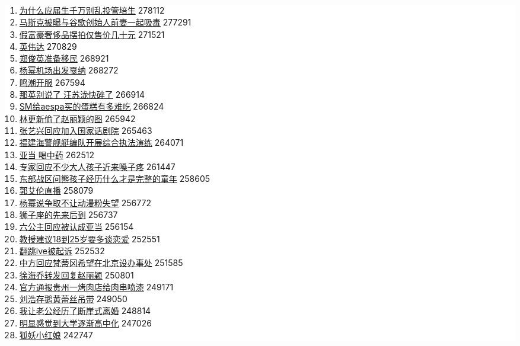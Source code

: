 1. [为什么应届生千万别乱投管培生](https://s.weibo.com/weibo?q=%23%E4%B8%BA%E4%BB%80%E4%B9%88%E5%BA%94%E5%B1%8A%E7%94%9F%E5%8D%83%E4%B8%87%E5%88%AB%E4%B9%B1%E6%8A%95%E7%AE%A1%E5%9F%B9%E7%94%9F%23&t=31&band_rank=21&Refer=top) 278112
1. [马斯克被曝与谷歌创始人前妻一起吸毒](https://s.weibo.com/weibo?q=%23%E9%A9%AC%E6%96%AF%E5%85%8B%E8%A2%AB%E6%9B%9D%E4%B8%8E%E8%B0%B7%E6%AD%8C%E5%88%9B%E5%A7%8B%E4%BA%BA%E5%89%8D%E5%A6%BB%E4%B8%80%E8%B5%B7%E5%90%B8%E6%AF%92%23&t=31&band_rank=22&Refer=top) 277291
1. [假富豪奢侈品摆拍仅售价几十元](https://s.weibo.com/weibo?q=%23%E5%81%87%E5%AF%8C%E8%B1%AA%E5%A5%A2%E4%BE%88%E5%93%81%E6%91%86%E6%8B%8D%E4%BB%85%E5%94%AE%E4%BB%B7%E5%87%A0%E5%8D%81%E5%85%83%23&t=31&band_rank=26&Refer=top) 271521
1. [英伟达](https://s.weibo.com/weibo?q=%E8%8B%B1%E4%BC%9F%E8%BE%BE&t=31&band_rank=22&Refer=top) 270829
1. [郑俊英准备移民](https://s.weibo.com/weibo?q=%23%E9%83%91%E4%BF%8A%E8%8B%B1%E5%87%86%E5%A4%87%E7%A7%BB%E6%B0%91%23&t=31&band_rank=18&Refer=top) 268921
1. [杨幂机场出发戛纳](https://s.weibo.com/weibo?q=%23%E6%9D%A8%E5%B9%82%E6%9C%BA%E5%9C%BA%E5%87%BA%E5%8F%91%E6%88%9B%E7%BA%B3%23&t=31&band_rank=23&Refer=top) 268272
1. [鸣潮开服](https://s.weibo.com/weibo?q=%E9%B8%A3%E6%BD%AE%E5%BC%80%E6%9C%8D&t=31&band_rank=27&Refer=top) 267594
1. [那英别说了 汪苏泷快碎了](https://s.weibo.com/weibo?q=%E9%82%A3%E8%8B%B1%E5%88%AB%E8%AF%B4%E4%BA%86%20%E6%B1%AA%E8%8B%8F%E6%B3%B7%E5%BF%AB%E7%A2%8E%E4%BA%86&t=31&band_rank=23&Refer=top) 266914
1. [SM给aespa买的蛋糕有多难吃](https://s.weibo.com/weibo?q=SM%E7%BB%99aespa%E4%B9%B0%E7%9A%84%E8%9B%8B%E7%B3%95%E6%9C%89%E5%A4%9A%E9%9A%BE%E5%90%83&t=31&band_rank=19&Refer=top) 266824
1. [林更新偷了赵丽颖的图](https://s.weibo.com/weibo?q=%23%E6%9E%97%E6%9B%B4%E6%96%B0%E5%81%B7%E4%BA%86%E8%B5%B5%E4%B8%BD%E9%A2%96%E7%9A%84%E5%9B%BE%23&t=31&band_rank=23&Refer=top) 265942
1. [张艺兴回应加入国家话剧院](https://s.weibo.com/weibo?q=%23%E5%BC%A0%E8%89%BA%E5%85%B4%E5%9B%9E%E5%BA%94%E5%8A%A0%E5%85%A5%E5%9B%BD%E5%AE%B6%E8%AF%9D%E5%89%A7%E9%99%A2%23&t=31&band_rank=20&Refer=top) 265463
1. [福建海警舰艇编队开展综合执法演练](https://s.weibo.com/weibo?q=%23%E7%A6%8F%E5%BB%BA%E6%B5%B7%E8%AD%A6%E8%88%B0%E8%89%87%E7%BC%96%E9%98%9F%E5%BC%80%E5%B1%95%E7%BB%BC%E5%90%88%E6%89%A7%E6%B3%95%E6%BC%94%E7%BB%83%23&t=31&band_rank=28&Refer=top) 264071
1. [亚当 喝中药](https://s.weibo.com/weibo?q=%E4%BA%9A%E5%BD%93%20%E5%96%9D%E4%B8%AD%E8%8D%AF&t=31&band_rank=21&Refer=top) 262512
1. [专家回应不少大人孩子近来嗓子疼](https://s.weibo.com/weibo?q=%23%E4%B8%93%E5%AE%B6%E5%9B%9E%E5%BA%94%E4%B8%8D%E5%B0%91%E5%A4%A7%E4%BA%BA%E5%AD%A9%E5%AD%90%E8%BF%91%E6%9D%A5%E5%97%93%E5%AD%90%E7%96%BC%23&t=31&band_rank=25&Refer=top) 261447
1. [东部战区问熊孩子经历什么才是完整的童年](https://s.weibo.com/weibo?q=%23%E4%B8%9C%E9%83%A8%E6%88%98%E5%8C%BA%E9%97%AE%E7%86%8A%E5%AD%A9%E5%AD%90%E7%BB%8F%E5%8E%86%E4%BB%80%E4%B9%88%E6%89%8D%E6%98%AF%E5%AE%8C%E6%95%B4%E7%9A%84%E7%AB%A5%E5%B9%B4%23&t=31&band_rank=24&Refer=top) 258605
1. [郭艾伦直播](https://s.weibo.com/weibo?q=%E9%83%AD%E8%89%BE%E4%BC%A6%E7%9B%B4%E6%92%AD&t=31&band_rank=20&Refer=top) 258079
1. [杨幂说争取不让动漫粉失望](https://s.weibo.com/weibo?q=%23%E6%9D%A8%E5%B9%82%E8%AF%B4%E4%BA%89%E5%8F%96%E4%B8%8D%E8%AE%A9%E5%8A%A8%E6%BC%AB%E7%B2%89%E5%A4%B1%E6%9C%9B%23&t=31&band_rank=21&Refer=top) 256772
1. [狮子座的先来后到](https://s.weibo.com/weibo?q=%23%E7%8B%AE%E5%AD%90%E5%BA%A7%E7%9A%84%E5%85%88%E6%9D%A5%E5%90%8E%E5%88%B0%23&t=31&band_rank=18&Refer=top) 256737
1. [六公主回应被认成亚当](https://s.weibo.com/weibo?q=%23%E5%85%AD%E5%85%AC%E4%B8%BB%E5%9B%9E%E5%BA%94%E8%A2%AB%E8%AE%A4%E6%88%90%E4%BA%9A%E5%BD%93%23&t=31&band_rank=22&Refer=top) 256154
1. [教授建议18到25岁要多谈恋爱](https://s.weibo.com/weibo?q=%23%E6%95%99%E6%8E%88%E5%BB%BA%E8%AE%AE18%E5%88%B025%E5%B2%81%E8%A6%81%E5%A4%9A%E8%B0%88%E6%81%8B%E7%88%B1%23&t=31&band_rank=2&Refer=top) 252551
1. [翻跳ive被起诉](https://s.weibo.com/weibo?q=%23%E7%BF%BB%E8%B7%B3ive%E8%A2%AB%E8%B5%B7%E8%AF%89%23&t=31&band_rank=28&Refer=top) 252532
1. [中方回应梵蒂冈希望在北京设办事处](https://s.weibo.com/weibo?q=%23%E4%B8%AD%E6%96%B9%E5%9B%9E%E5%BA%94%E6%A2%B5%E8%92%82%E5%86%88%E5%B8%8C%E6%9C%9B%E5%9C%A8%E5%8C%97%E4%BA%AC%E8%AE%BE%E5%8A%9E%E4%BA%8B%E5%A4%84%23&t=31&band_rank=31&Refer=top) 251585
1. [徐海乔转发回复赵丽颖](https://s.weibo.com/weibo?q=%23%E5%BE%90%E6%B5%B7%E4%B9%94%E8%BD%AC%E5%8F%91%E5%9B%9E%E5%A4%8D%E8%B5%B5%E4%B8%BD%E9%A2%96%23&t=31&band_rank=22&Refer=top) 250801
1. [官方通报贵州一烤肉店给肉串喷漆](https://s.weibo.com/weibo?q=%23%E5%AE%98%E6%96%B9%E9%80%9A%E6%8A%A5%E8%B4%B5%E5%B7%9E%E4%B8%80%E7%83%A4%E8%82%89%E5%BA%97%E7%BB%99%E8%82%89%E4%B8%B2%E5%96%B7%E6%BC%86%23&t=31&band_rank=20&Refer=top) 249171
1. [刘浩存鹅黄蕾丝吊带](https://s.weibo.com/weibo?q=%23%E5%88%98%E6%B5%A9%E5%AD%98%E9%B9%85%E9%BB%84%E8%95%BE%E4%B8%9D%E5%90%8A%E5%B8%A6%23&t=31&band_rank=25&Refer=top) 249050
1. [我让老公经历了断崖式离婚](https://s.weibo.com/weibo?q=%23%E6%88%91%E8%AE%A9%E8%80%81%E5%85%AC%E7%BB%8F%E5%8E%86%E4%BA%86%E6%96%AD%E5%B4%96%E5%BC%8F%E7%A6%BB%E5%A9%9A%23&t=31&band_rank=24&Refer=top) 248814
1. [明显感觉到大学逐渐高中化](https://s.weibo.com/weibo?q=%23%E6%98%8E%E6%98%BE%E6%84%9F%E8%A7%89%E5%88%B0%E5%A4%A7%E5%AD%A6%E9%80%90%E6%B8%90%E9%AB%98%E4%B8%AD%E5%8C%96%23&t=31&band_rank=21&Refer=top) 247026
1. [狐妖小红娘](https://s.weibo.com/weibo?q=%E7%8B%90%E5%A6%96%E5%B0%8F%E7%BA%A2%E5%A8%98&t=31&band_rank=22&Refer=top) 242747